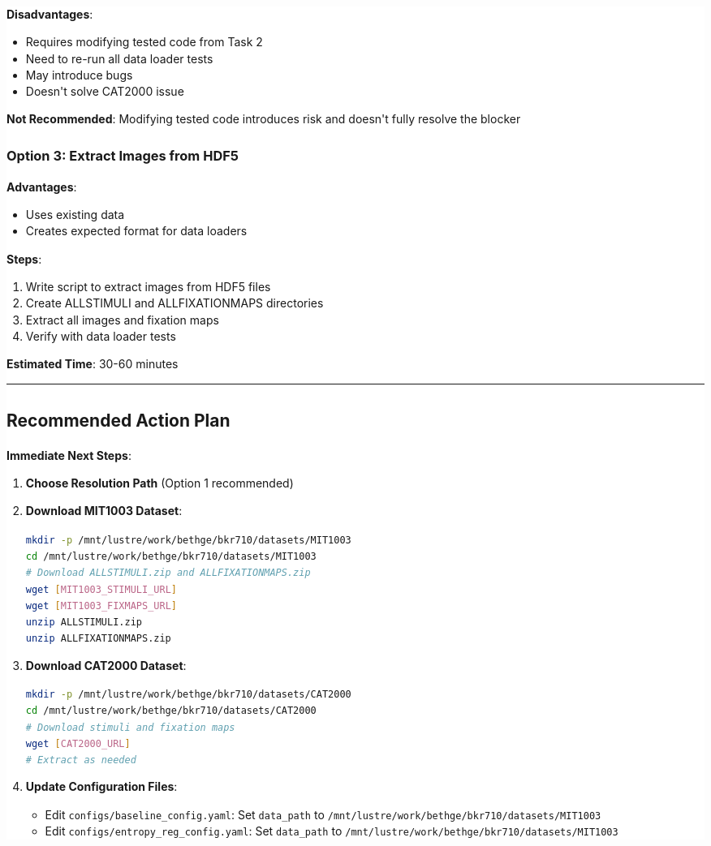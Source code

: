 **Disadvantages**:
- Requires modifying tested code from Task 2
- Need to re-run all data loader tests
- May introduce bugs
- Doesn't solve CAT2000 issue

**Not Recommended**: Modifying tested code introduces risk and doesn't fully resolve the blocker

### Option 3: Extract Images from HDF5

**Advantages**:
- Uses existing data
- Creates expected format for data loaders

**Steps**:
1. Write script to extract images from HDF5 files
2. Create ALLSTIMULI and ALLFIXATIONMAPS directories
3. Extract all images and fixation maps
4. Verify with data loader tests

**Estimated Time**: 30-60 minutes

---

## Recommended Action Plan

**Immediate Next Steps**:

1. **Choose Resolution Path** (Option 1 recommended)
2. **Download MIT1003 Dataset**:
   ```bash
   mkdir -p /mnt/lustre/work/bethge/bkr710/datasets/MIT1003
   cd /mnt/lustre/work/bethge/bkr710/datasets/MIT1003
   # Download ALLSTIMULI.zip and ALLFIXATIONMAPS.zip
   wget [MIT1003_STIMULI_URL]
   wget [MIT1003_FIXMAPS_URL]
   unzip ALLSTIMULI.zip
   unzip ALLFIXATIONMAPS.zip
   ```

3. **Download CAT2000 Dataset**:
   ```bash
   mkdir -p /mnt/lustre/work/bethge/bkr710/datasets/CAT2000
   cd /mnt/lustre/work/bethge/bkr710/datasets/CAT2000
   # Download stimuli and fixation maps
   wget [CAT2000_URL]
   # Extract as needed
   ```

4. **Update Configuration Files**:
   - Edit `configs/baseline_config.yaml`: Set `data_path` to `/mnt/lustre/work/bethge/bkr710/datasets/MIT1003`
   - Edit `configs/entropy_reg_config.yaml`: Set `data_path` to `/mnt/lustre/work/bethge/bkr710/datasets/MIT1003`
